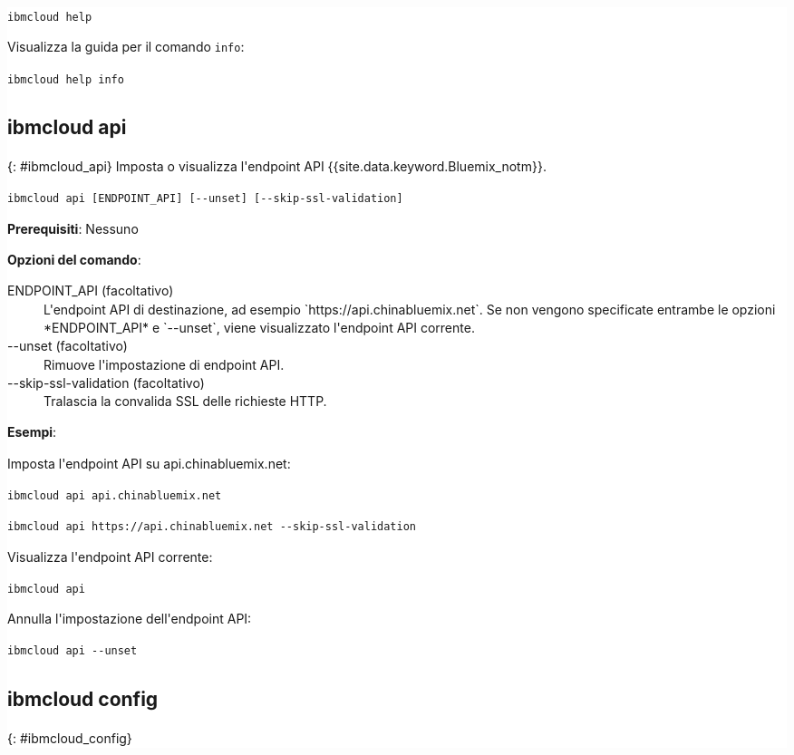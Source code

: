 ```
ibmcloud help
```

Visualizza la guida per il comando `info`:

```
ibmcloud help info
```

## ibmcloud api
{: #ibmcloud_api}
Imposta o visualizza l'endpoint API {{site.data.keyword.Bluemix_notm}}.

```
ibmcloud api [ENDPOINT_API] [--unset] [--skip-ssl-validation]
```

<strong>Prerequisiti</strong>:  Nessuno

<strong>Opzioni del comando</strong>:
   <dl>
   <dt>ENDPOINT_API (facoltativo)</dt>
   <dd>L'endpoint API di destinazione, ad esempio `https://api.chinabluemix.net`. Se non vengono specificate entrambe le opzioni *ENDPOINT_API* e `--unset`, viene visualizzato l'endpoint API corrente.</dd>
   <dt>--unset (facoltativo)</dt>
   <dd>Rimuove l'impostazione di endpoint API.</dd>
   <dt>--skip-ssl-validation (facoltativo)</dt>
   <dd>Tralascia la convalida SSL delle richieste HTTP.</dd>
   </dl>
<strong>Esempi</strong>:

Imposta l'endpoint API su api.chinabluemix.net:

```
ibmcloud api api.chinabluemix.net
```

```
ibmcloud api https://api.chinabluemix.net --skip-ssl-validation
```

Visualizza l'endpoint API corrente:

```
ibmcloud api
```

Annulla l'impostazione dell'endpoint API:

```
ibmcloud api --unset
```

## ibmcloud config
{: #ibmcloud_config}
